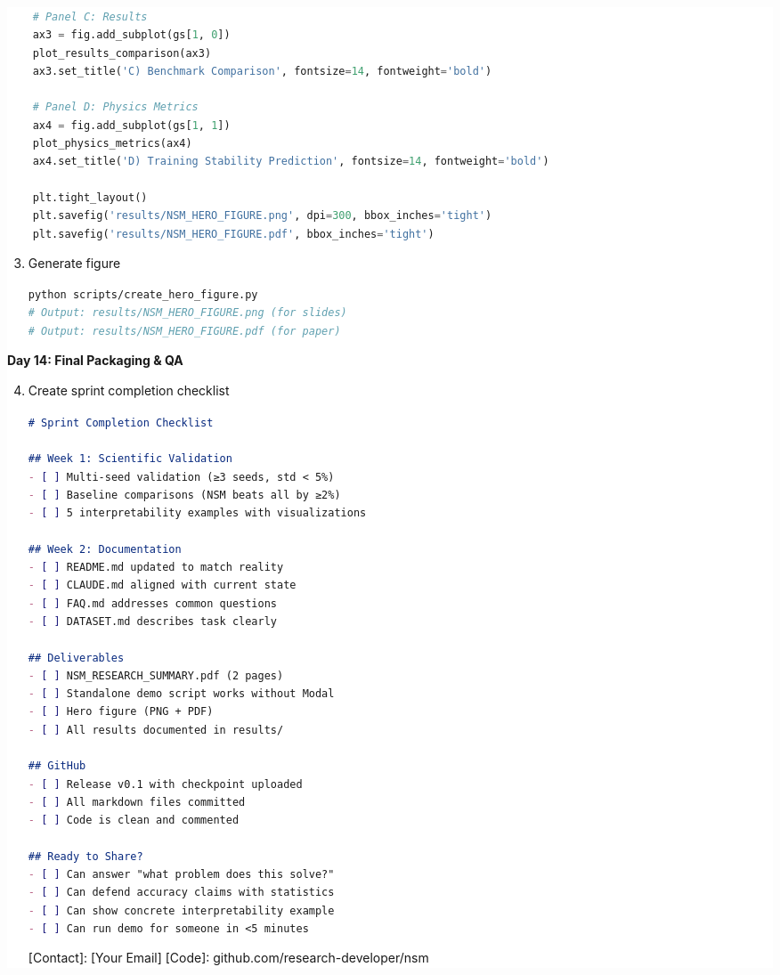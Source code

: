    ```python
       # Panel C: Results
       ax3 = fig.add_subplot(gs[1, 0])
       plot_results_comparison(ax3)
       ax3.set_title('C) Benchmark Comparison', fontsize=14, fontweight='bold')

       # Panel D: Physics Metrics
       ax4 = fig.add_subplot(gs[1, 1])
       plot_physics_metrics(ax4)
       ax4.set_title('D) Training Stability Prediction', fontsize=14, fontweight='bold')

       plt.tight_layout()
       plt.savefig('results/NSM_HERO_FIGURE.png', dpi=300, bbox_inches='tight')
       plt.savefig('results/NSM_HERO_FIGURE.pdf', bbox_inches='tight')
   ```

3. Generate figure
   ```bash
   python scripts/create_hero_figure.py
   # Output: results/NSM_HERO_FIGURE.png (for slides)
   # Output: results/NSM_HERO_FIGURE.pdf (for paper)
   ```

**Day 14: Final Packaging & QA**

4. Create sprint completion checklist
   ```markdown
   # Sprint Completion Checklist

   ## Week 1: Scientific Validation
   - [ ] Multi-seed validation (≥3 seeds, std < 5%)
   - [ ] Baseline comparisons (NSM beats all by ≥2%)
   - [ ] 5 interpretability examples with visualizations

   ## Week 2: Documentation
   - [ ] README.md updated to match reality
   - [ ] CLAUDE.md aligned with current state
   - [ ] FAQ.md addresses common questions
   - [ ] DATASET.md describes task clearly

   ## Deliverables
   - [ ] NSM_RESEARCH_SUMMARY.pdf (2 pages)
   - [ ] Standalone demo script works without Modal
   - [ ] Hero figure (PNG + PDF)
   - [ ] All results documented in results/

   ## GitHub
   - [ ] Release v0.1 with checkpoint uploaded
   - [ ] All markdown files committed
   - [ ] Code is clean and commented

   ## Ready to Share?
   - [ ] Can answer "what problem does this solve?"
   - [ ] Can defend accuracy claims with statistics
   - [ ] Can show concrete interpretability example
   - [ ] Can run demo for someone in <5 minutes
   ```


   [Contact]: [Your Email]
   [Code]: github.com/research-developer/nsm